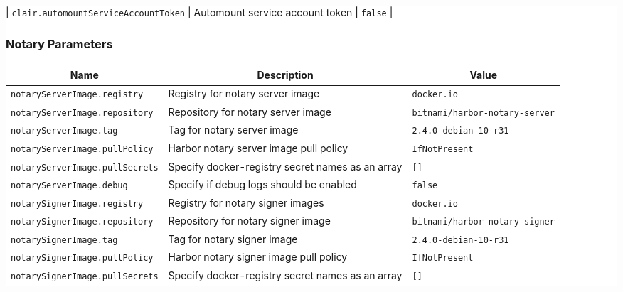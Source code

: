 | `clair.automountServiceAccountToken`               | Automount service account token                                                                                                                                              | `false`                        |


### Notary Parameters

| Name                                               | Description                                                                                                                                                                                                                                                                                                                                    | Value                          |
| -------------------------------------------------- | ---------------------------------------------------------------------------------------------------------------------------------------------------------------------------------------------------------------------------------------------------------------------------------------------------------------------------------------------- | ------------------------------ |
| `notaryServerImage.registry`                       | Registry for notary server image                                                                                                                                                                                                                                                                                                               | `docker.io`                    |
| `notaryServerImage.repository`                     | Repository for notary server image                                                                                                                                                                                                                                                                                                             | `bitnami/harbor-notary-server` |
| `notaryServerImage.tag`                            | Tag for notary server image                                                                                                                                                                                                                                                                                                                    | `2.4.0-debian-10-r31`          |
| `notaryServerImage.pullPolicy`                     | Harbor notary server image pull policy                                                                                                                                                                                                                                                                                                         | `IfNotPresent`                 |
| `notaryServerImage.pullSecrets`                    | Specify docker-registry secret names as an array                                                                                                                                                                                                                                                                                               | `[]`                           |
| `notaryServerImage.debug`                          | Specify if debug logs should be enabled                                                                                                                                                                                                                                                                                                        | `false`                        |
| `notarySignerImage.registry`                       | Registry for notary signer images                                                                                                                                                                                                                                                                                                              | `docker.io`                    |
| `notarySignerImage.repository`                     | Repository for notary signer image                                                                                                                                                                                                                                                                                                             | `bitnami/harbor-notary-signer` |
| `notarySignerImage.tag`                            | Tag for notary signer image                                                                                                                                                                                                                                                                                                                    | `2.4.0-debian-10-r31`          |
| `notarySignerImage.pullPolicy`                     | Harbor notary signer image pull policy                                                                                                                                                                                                                                                                                                         | `IfNotPresent`                 |
| `notarySignerImage.pullSecrets`                    | Specify docker-registry secret names as an array                                                                                                                                                                                                                                                                                               | `[]`                           |